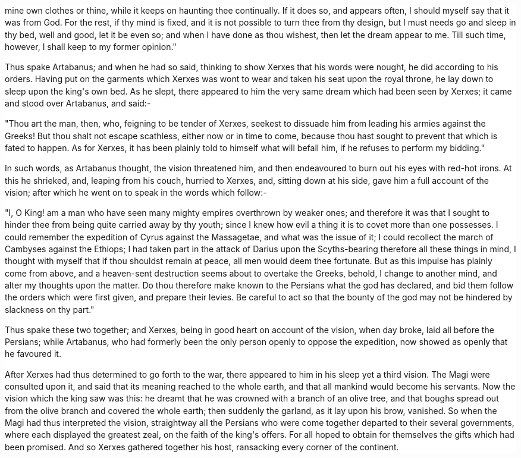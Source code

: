 mine own clothes or thine, while it keeps on haunting thee
continually. If it does so, and appears often, I should myself say
that it was from God. For the rest, if thy mind is fixed, and it is
not possible to turn thee from thy design, but I must needs go and
sleep in thy bed, well and good, let it be even so; and when I have
done as thou wishest, then let the dream appear to me. Till such time,
however, I shall keep to my former opinion."

Thus spake Artabanus; and when he had so said, thinking to show
Xerxes that his words were nought, he did according to his orders.
Having put on the garments which Xerxes was wont to wear and taken his
seat upon the royal throne, he lay down to sleep upon the king's own
bed. As he slept, there appeared to him the very same dream which
had been seen by Xerxes; it came and stood over Artabanus, and said:-

"Thou art the man, then, who, feigning to be tender of Xerxes,
seekest to dissuade him from leading his armies against the Greeks!
But thou shalt not escape scathless, either now or in time to come,
because thou hast sought to prevent that which is fated to happen.
As for Xerxes, it has been plainly told to himself what will befall
him, if he refuses to perform my bidding."

In such words, as Artabanus thought, the vision threatened him,
and then endeavoured to burn out his eyes with red-hot irons. At
this he shrieked, and, leaping from his couch, hurried to Xerxes, and,
sitting down at his side, gave him a full account of the vision; after
which he went on to speak in the words which follow:-

"I, O King! am a man who have seen many mighty empires
overthrown by weaker ones; and therefore it was that I sought to
hinder thee from being quite carried away by thy youth; since I knew
how evil a thing it is to covet more than one possesses. I could
remember the expedition of Cyrus against the Massagetae, and what
was the issue of it; I could recollect the march of Cambyses against
the Ethiops; I had taken part in the attack of Darius upon the
Scyths-bearing therefore all these things in mind, I thought with
myself that if thou shouldst remain at peace, all men would deem
thee fortunate. But as this impulse has plainly come from above, and a
heaven-sent destruction seems about to overtake the Greeks, behold,
I change to another mind, and alter my thoughts upon the matter. Do
thou therefore make known to the Persians what the god has declared,
and bid them follow the orders which were first given, and prepare
their levies. Be careful to act so that the bounty of the god may
not be hindered by slackness on thy part."

Thus spake these two together; and Xerxes, being in good heart
on account of the vision, when day broke, laid all before the
Persians; while Artabanus, who had formerly been the only person
openly to oppose the expedition, now showed as openly that he favoured
it.

After Xerxes had thus determined to go forth to the war, there
appeared to him in his sleep yet a third vision. The Magi were
consulted upon it, and said that its meaning reached to the whole
earth, and that all mankind would become his servants. Now the
vision which the king saw was this: he dreamt that he was crowned with
a branch of an olive tree, and that boughs spread out from the olive
branch and covered the whole earth; then suddenly the garland, as it
lay upon his brow, vanished. So when the Magi had thus interpreted the
vision, straightway all the Persians who were come together departed
to their several governments, where each displayed the greatest
zeal, on the faith of the king's offers. For all hoped to obtain for
themselves the gifts which had been promised. And so Xerxes gathered
together his host, ransacking every corner of the continent.
